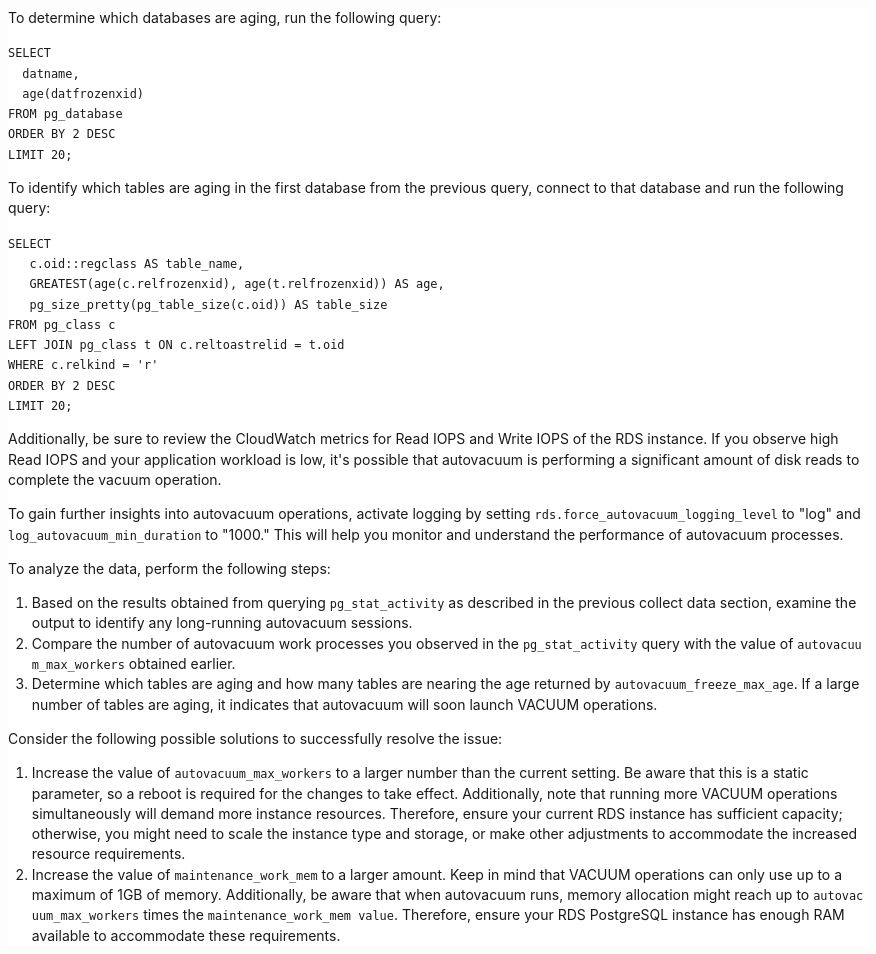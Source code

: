 To determine which databases are aging, run the following query:
```PostgreSQL
SELECT
  datname,
  age(datfrozenxid)
FROM pg_database
ORDER BY 2 DESC
LIMIT 20;
```

To identify which tables are aging in the first database from the previous query, connect to that database and run the following query:
```PostgreSQL
SELECT
   c.oid::regclass AS table_name,
   GREATEST(age(c.relfrozenxid), age(t.relfrozenxid)) AS age,
   pg_size_pretty(pg_table_size(c.oid)) AS table_size
FROM pg_class c
LEFT JOIN pg_class t ON c.reltoastrelid = t.oid
WHERE c.relkind = 'r'
ORDER BY 2 DESC
LIMIT 20;
```

Additionally, be sure to review the CloudWatch metrics for Read IOPS and Write IOPS of the RDS instance. If you observe high Read IOPS and your application workload is low, it's possible that autovacuum is performing a significant amount of disk reads to complete the vacuum operation.

To gain further insights into autovacuum operations, activate logging by setting `rds.force_autovacuum_logging_level` to "log" and `log_autovacuum_min_duration` to "1000." This will help you monitor and understand the performance of autovacuum processes.

To analyze the data, perform the following steps:

1. Based on the results obtained from querying `pg_stat_activity` as described in the previous collect data section, examine the output to identify any long-running autovacuum sessions.
2. Compare the number of autovacuum work processes you observed in the `pg_stat_activity` query with the value of `autovacuum_max_workers` obtained earlier.
3. Determine which tables are aging and how many tables are nearing the age returned by `autovacuum_freeze_max_age`. If a large number of tables are aging, it indicates that autovacuum will soon launch VACUUM operations.

Consider the following possible solutions to successfully resolve the issue: 

1. Increase the value of `autovacuum_max_workers` to a larger number than the current setting. Be aware that this is a static parameter, so a reboot is required for the changes to take effect. Additionally, note that running more VACUUM operations simultaneously will demand more instance resources. Therefore, ensure your current RDS instance has sufficient capacity; otherwise, you might need to scale the instance type and storage, or make other adjustments to accommodate the increased resource requirements.
2. Increase the value of `maintenance_work_mem` to a larger amount. Keep in mind that VACUUM operations can only use up to a maximum of 1GB of memory. Additionally, be aware that when autovacuum runs, memory allocation might reach up to `autovacuum_max_workers` times the `maintenance_work_mem value`. Therefore, ensure your RDS PostgreSQL instance has enough RAM available to accommodate these requirements.
